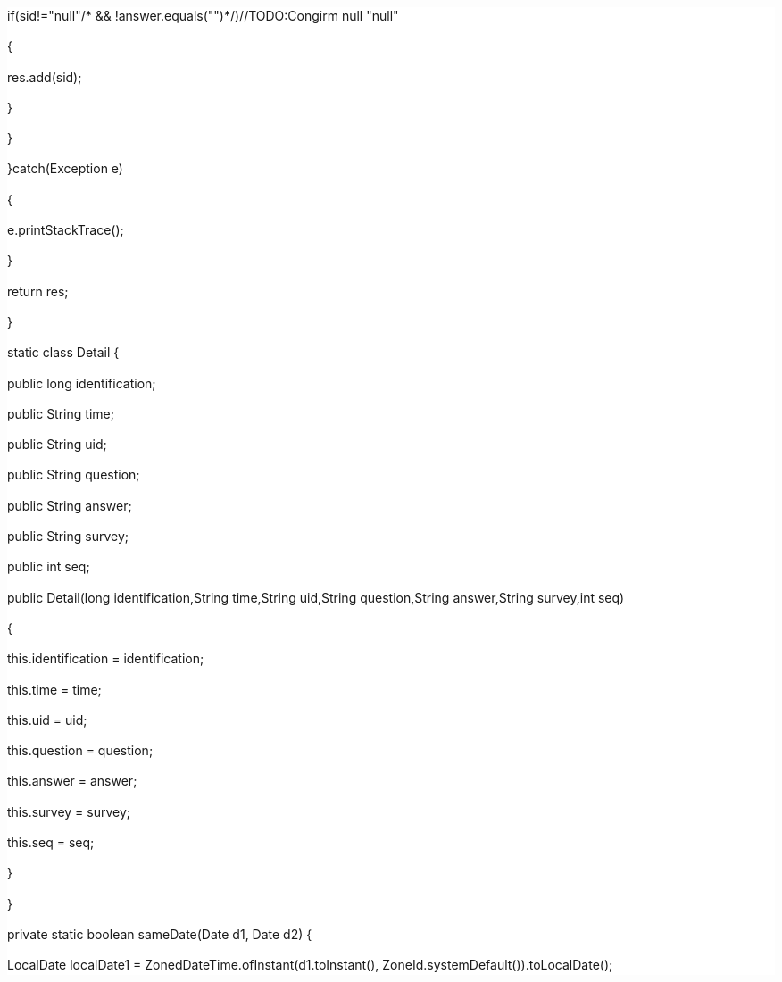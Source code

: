 if(sid!="null"/\* && !answer.equals("")\*/)//TODO:Congirm null "null"

{

res.add(sid);

}

}

}catch(Exception e)

{

e.printStackTrace();

}

return res;

}

static class Detail {

public long identification;

public String time;

public String uid;

public String question;

public String answer;

public String survey;

public int seq;

public Detail(long identification,String time,String uid,String question,String answer,String survey,int seq)

{

this.identification = identification;

this.time = time;

this.uid = uid;

this.question = question;

this.answer = answer;

this.survey = survey;

this.seq = seq;

}

}

private static boolean sameDate(Date d1, Date d2) {

LocalDate localDate1 = ZonedDateTime.ofInstant(d1.toInstant(), ZoneId.systemDefault()).toLocalDate();
